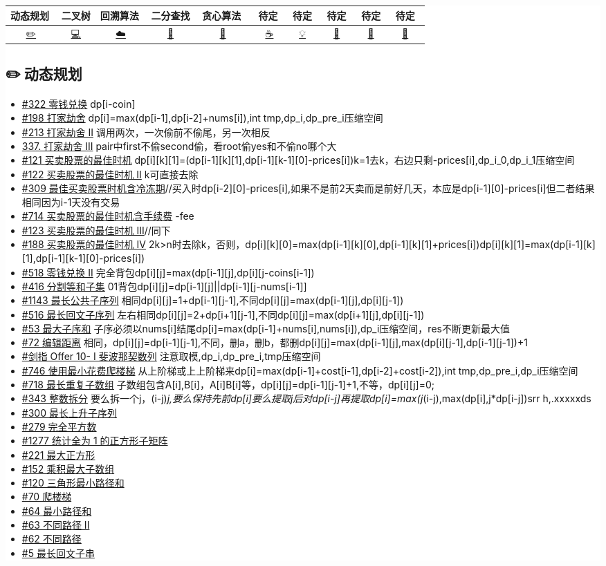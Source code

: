 | 动态规划&nbsp; | 二叉树 | 回溯算法&nbsp;|二分查找| &nbsp;贪心算法&nbsp;&nbsp;|&nbsp;待定&nbsp;&nbsp;|待定| &nbsp;&nbsp;待定&nbsp;&nbsp; |待定| &nbsp;&nbsp;待定&nbsp;&nbsp; |
| :---: | :----: | :---: | :----: | :----: | :----: | :----: | :----: | :----: | :----: |
| [:pencil2:](#pencil2-动态规划) | [:computer:](#computer-二叉树) | [:cloud:](#cloud-回溯算法) | [:art:](#art-二分查找) | [:floppy_disk:](#floppy_disk-贪心算法) |[:coffee:](#coffee-待定)| [:bulb:](#bulb-待定) |[:wrench:](#wrench-待定)| [:watermelon:](#watermelon-待定) |[:memo:](#memo-待定)|


## :pencil2: 动态规划
- [	#322 零钱兑换](https://leetcode-cn.com/problems/coin-change/) dp[i-coin]
- [	#198 打家劫舍](https://leetcode-cn.com/problems/house-robber/) dp[i]=max(dp[i-1],dp[i-2]+nums[i]),int tmp,dp_i,dp_pre_i压缩空间
- [	#213 打家劫舍 II](https://leetcode-cn.com/problems/house-robber-ii/) 调用两次，一次偷前不偷尾，另一次相反
- [337. 打家劫舍 III](https://leetcode-cn.com/problems/house-robber-iii/) pair中first不偷second偷，看root偷yes和不偷no哪个大
- [	#121 买卖股票的最佳时机](https://leetcode-cn.com/problems/best-time-to-buy-and-sell-stock/) dp[i][k][1]=(dp[i-1][k][1],dp[i-1][k-1][0]-prices[i])k=1去k，右边只剩-prices[i],dp_i_0,dp_i_1压缩空间
- [	#122 买卖股票的最佳时机 II](https://leetcode-cn.com/problems/best-time-to-buy-and-sell-stock-ii/) k可直接去除
- [	#309 最佳买卖股票时机含冷冻期](https://leetcode-cn.com/problems/best-time-to-buy-and-sell-stock-with-cooldown/)//买入时dp[i-2][0]-prices[i],如果不是前2天卖而是前好几天，本应是dp[i-1][0]-prices[i]但二者结果相同因为i-1天没有交易
- [	#714 买卖股票的最佳时机含手续费](https://leetcode-cn.com/problems/best-time-to-buy-and-sell-stock-with-transaction-fee/) -fee
- [	#123 买卖股票的最佳时机 III](https://leetcode-cn.com/problems/best-time-to-buy-and-sell-stock-iii/)//同下
- [	#188 买卖股票的最佳时机 IV](https://leetcode-cn.com/problems/best-time-to-buy-and-sell-stock-iv/) 2k>n时去除k，否则，dp[i][k][0]=max(dp[i-1][k][0],dp[i-1][k][1]+prices[i])dp[i][k][1]=max(dp[i-1][k][1],dp[i-1][k-1][0]-prices[i])
- [#518 零钱兑换 II](https://leetcode-cn.com/problems/coin-change-2/) 完全背包dp[i][j]=max(dp[i-1][j],dp[i][j-coins[i-1])
- [	#416 分割等和子集](https://leetcode-cn.com/problems/partition-equal-subset-sum/) 01背包dp[i][j]=dp[i-1][j]||dp[i-1][j-nums[i-1]]
- [	#1143 最长公共子序列](https://leetcode-cn.com/problems/longest-common-subsequence/) 相同dp[i][j]=1+dp[i-1][j-1],不同dp[i][j]=max(dp[i-1][j],dp[i][j-1])
- [	#516 最长回文子序列](https://leetcode-cn.com/problems/longest-palindromic-subsequence/) 左右相同dp[i][j]=2+dp[i+1][j-1],不同dp[i][j]=max(dp[i+1][j],dp[i][j-1])
- [	#53 最大子序和](https://leetcode-cn.com/problems/maximum-subarray/) 子序必须以nums[i]结尾dp[i]=max(dp[i-1]+nums[i],nums[i]),dp_i压缩空间，res不断更新最大值
- [	#72 编辑距离](https://leetcode-cn.com/problems/edit-distance/) 相同，dp[i][j]=dp[i-1][j-1],不同，删a，删b，都删dp[i][j]=max(dp[i-1][j],max(dp[i][j-1],dp[i-1][j-1])+1
- [	#剑指 Offer 10- I 斐波那契数列](https://leetcode-cn.com/problems/fei-bo-na-qi-shu-lie-lcof/) 注意取模,dp_i,dp_pre_i,tmp压缩空间
- [	#746 使用最小花费爬楼梯](https://leetcode-cn.com/problems/min-cost-climbing-stairs/) 从上阶梯或上上阶梯来dp[i]=max(dp[i-1]+cost[i-1],dp[i-2]+cost[i-2]),int tmp,dp_pre_i,dp_i压缩空间
- [	#718 最长重复子数组](https://leetcode-cn.com/problems/maximum-length-of-repeated-subarray/) 子数组包含A[i],B[i]，A[i]B[i]等，dp[i][j]=dp[i-1][j-1]+1,不等，dp[i][j]=0;
- [	#343 整数拆分](https://leetcode-cn.com/problems/integer-break/) 要么拆一个j，(i-j)*j,要么保持先前dp[i]要么提取j后对dp[i-j]再提取dp[i]=max(j*(i-j),max(dp[i],j*dp[i-j])srr        h,.xxxxxds
- [	#300 最长上升子序列](https://leetcode-cn.com/problems/longest-increasing-subsequence/)
- [	#279 完全平方数](https://leetcode-cn.com/problems/perfect-squares/)
- [	#1277 统计全为 1 的正方形子矩阵](https://leetcode-cn.com/problems/count-square-submatrices-with-all-ones/)
- [	#221 最大正方形](https://leetcode-cn.com/problems/maximal-square/)
- [	#152 乘积最大子数组](https://leetcode-cn.com/problems/maximum-product-subarray/)
- [	#120 三角形最小路径和](https://leetcode-cn.com/problems/triangle/)
- [	#70 爬楼梯](https://leetcode-cn.com/problems/climbing-stairs/)
- [	#64 最小路径和](https://leetcode-cn.com/problems/minimum-path-sum/)
- [	#63 不同路径 II	](https://leetcode-cn.com/problems/unique-paths-ii/)
- [	#62 不同路径](https://leetcode-cn.com/problems/unique-paths/)
- [	#5 最长回文子串](https://leetcode-cn.com/problems/longest-palindromic-substring/)
